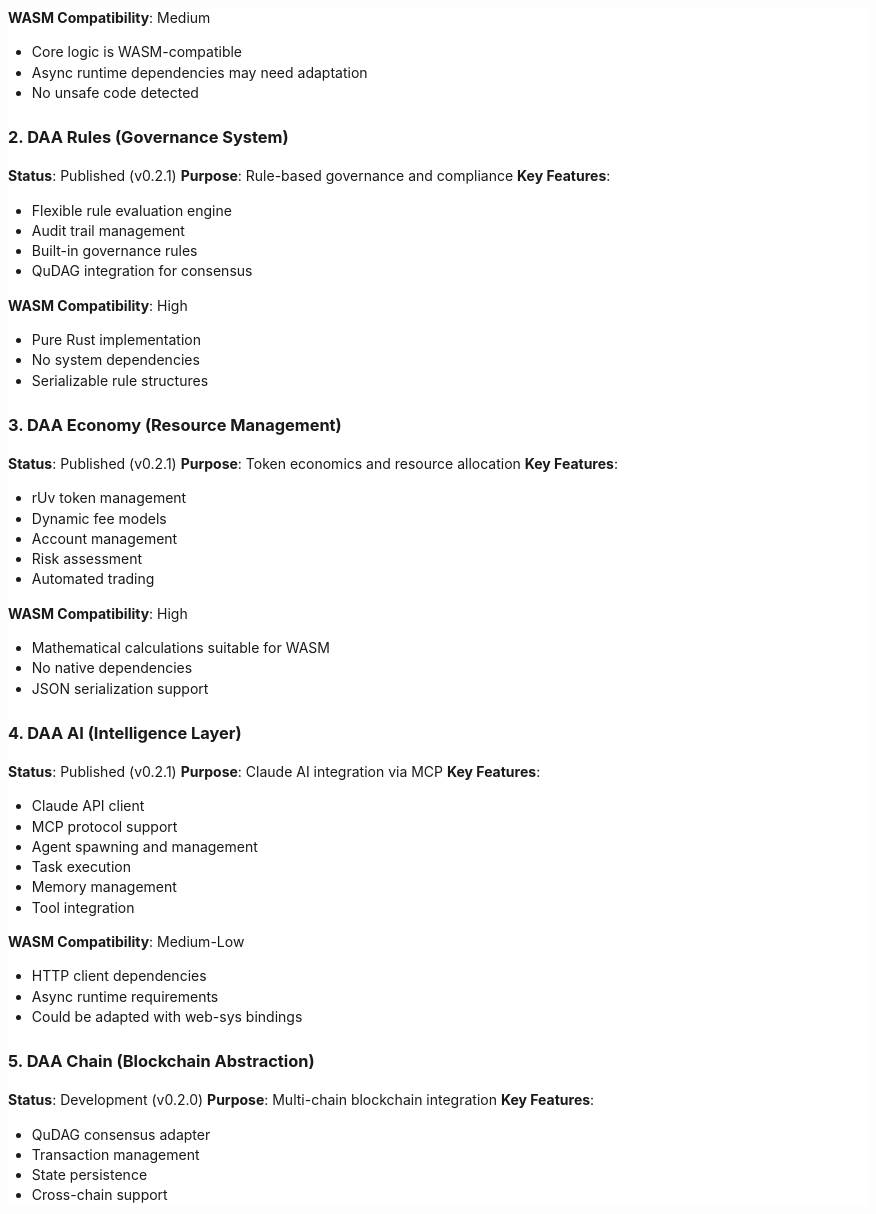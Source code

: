 **WASM Compatibility**: Medium
- Core logic is WASM-compatible
- Async runtime dependencies may need adaptation
- No unsafe code detected

### 2. DAA Rules (Governance System)
**Status**: Published (v0.2.1)
**Purpose**: Rule-based governance and compliance
**Key Features**:
- Flexible rule evaluation engine
- Audit trail management
- Built-in governance rules
- QuDAG integration for consensus

**WASM Compatibility**: High
- Pure Rust implementation
- No system dependencies
- Serializable rule structures

### 3. DAA Economy (Resource Management)
**Status**: Published (v0.2.1)
**Purpose**: Token economics and resource allocation
**Key Features**:
- rUv token management
- Dynamic fee models
- Account management
- Risk assessment
- Automated trading

**WASM Compatibility**: High
- Mathematical calculations suitable for WASM
- No native dependencies
- JSON serialization support

### 4. DAA AI (Intelligence Layer)
**Status**: Published (v0.2.1)
**Purpose**: Claude AI integration via MCP
**Key Features**:
- Claude API client
- MCP protocol support
- Agent spawning and management
- Task execution
- Memory management
- Tool integration

**WASM Compatibility**: Medium-Low
- HTTP client dependencies
- Async runtime requirements
- Could be adapted with web-sys bindings

### 5. DAA Chain (Blockchain Abstraction)
**Status**: Development (v0.2.0)
**Purpose**: Multi-chain blockchain integration
**Key Features**:
- QuDAG consensus adapter
- Transaction management
- State persistence
- Cross-chain support
